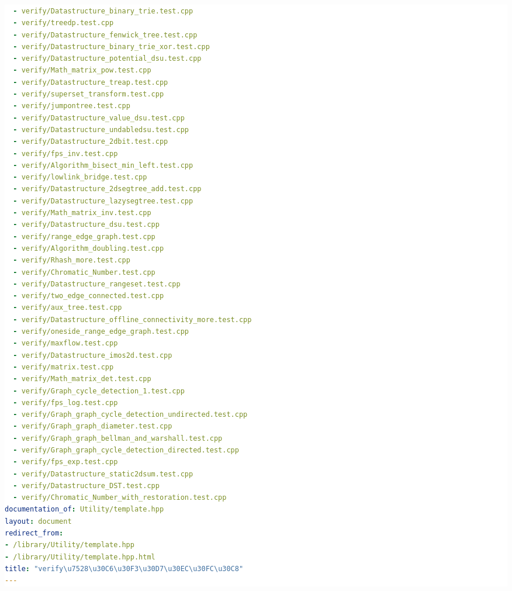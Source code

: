 ```yaml
  - verify/Datastructure_binary_trie.test.cpp
  - verify/treedp.test.cpp
  - verify/Datastructure_fenwick_tree.test.cpp
  - verify/Datastructure_binary_trie_xor.test.cpp
  - verify/Datastructure_potential_dsu.test.cpp
  - verify/Math_matrix_pow.test.cpp
  - verify/Datastructure_treap.test.cpp
  - verify/superset_transform.test.cpp
  - verify/jumpontree.test.cpp
  - verify/Datastructure_value_dsu.test.cpp
  - verify/Datastructure_undabledsu.test.cpp
  - verify/Datastructure_2dbit.test.cpp
  - verify/fps_inv.test.cpp
  - verify/Algorithm_bisect_min_left.test.cpp
  - verify/lowlink_bridge.test.cpp
  - verify/Datastructure_2dsegtree_add.test.cpp
  - verify/Datastructure_lazysegtree.test.cpp
  - verify/Math_matrix_inv.test.cpp
  - verify/Datastructure_dsu.test.cpp
  - verify/range_edge_graph.test.cpp
  - verify/Algorithm_doubling.test.cpp
  - verify/Rhash_more.test.cpp
  - verify/Chromatic_Number.test.cpp
  - verify/Datastructure_rangeset.test.cpp
  - verify/two_edge_connected.test.cpp
  - verify/aux_tree.test.cpp
  - verify/Datastructure_offline_connectivity_more.test.cpp
  - verify/oneside_range_edge_graph.test.cpp
  - verify/maxflow.test.cpp
  - verify/Datastructure_imos2d.test.cpp
  - verify/matrix.test.cpp
  - verify/Math_matrix_det.test.cpp
  - verify/Graph_cycle_detection_1.test.cpp
  - verify/fps_log.test.cpp
  - verify/Graph_graph_cycle_detection_undirected.test.cpp
  - verify/Graph_graph_diameter.test.cpp
  - verify/Graph_graph_bellman_and_warshall.test.cpp
  - verify/Graph_graph_cycle_detection_directed.test.cpp
  - verify/fps_exp.test.cpp
  - verify/Datastructure_static2dsum.test.cpp
  - verify/Datastructure_DST.test.cpp
  - verify/Chromatic_Number_with_restoration.test.cpp
documentation_of: Utility/template.hpp
layout: document
redirect_from:
- /library/Utility/template.hpp
- /library/Utility/template.hpp.html
title: "verify\u7528\u30C6\u30F3\u30D7\u30EC\u30FC\u30C8"
---
```

